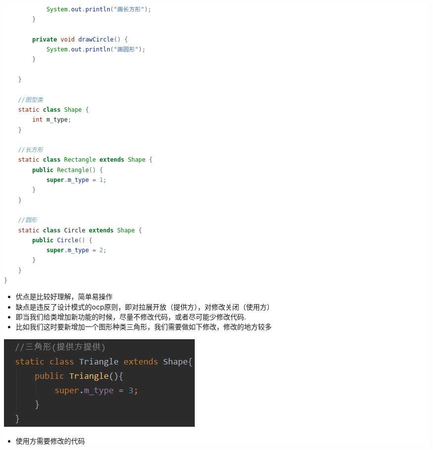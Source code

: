 ```java
            System.out.println("画长方形");
        }

        private void drawCircle() {
            System.out.println("画圆形");
        }

    }

    //图型类
    static class Shape {
        int m_type;
    }

    //长方形
    static class Rectangle extends Shape {
        public Rectangle() {
            super.m_type = 1;
        }
    }

    //圆形
    static class Circle extends Shape {
        public Circle() {
            super.m_type = 2;
        }
    }
}
```

- 优点是比较好理解，简单易操作
- 缺点是违反了设计模式的ocp原则，即对拉展开放（提供方），对修改关闭（使用方）
- 即当我们给类增加新功能的时候，尽量不修改代码，或者尽可能少修改代码.
- 比如我们这时要新增加一个图形种类三角形，我们需要做如下修改，修改的地方较多

![image-20200725155755284](图片.assets/image-20200725155755284.png)

- 使用方需要修改的代码
